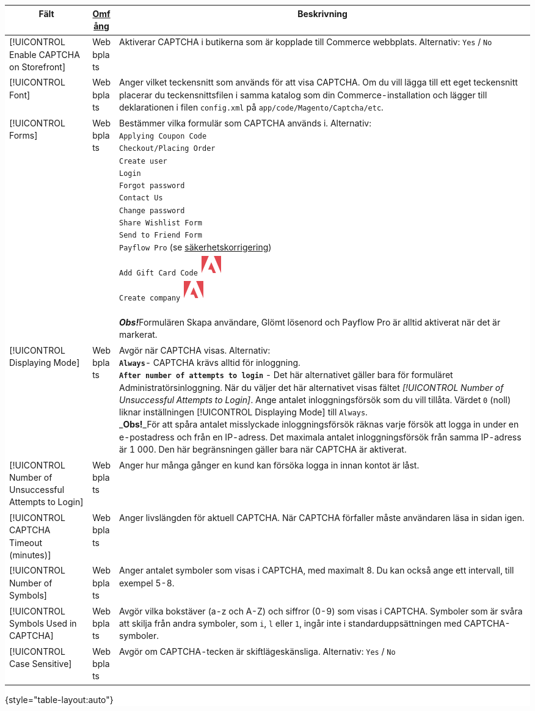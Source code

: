 

| Fält | [Omfång](../../getting-started/websites-stores-views.md#scope-settings) | Beskrivning |
|--- |--- |--- |
| [!UICONTROL Enable CAPTCHA on Storefront] | Webbplats | Aktiverar CAPTCHA i butikerna som är kopplade till Commerce webbplats. Alternativ: `Yes` / `No` |
| [!UICONTROL Font] | Webbplats | Anger vilket teckensnitt som används för att visa CAPTCHA. Om du vill lägga till ett eget teckensnitt placerar du teckensnittsfilen i samma katalog som din Commerce-installation och lägger till deklarationen i filen `config.xml` på `app/code/Magento/Captcha/etc`. |
| [!UICONTROL Forms] | Webbplats | Bestämmer vilka formulär som CAPTCHA används i. Alternativ: <br />`Applying Coupon Code` <br />`Checkout/Placing Order`<br />`Create user` <br />`Login` <br />`Forgot password` <br />`Contact Us` <br />`Change password` <br />`Share Wishlist Form` <br />`Send to Friend Form` <br />`Payflow Pro` (se [säkerhetskorrigering](https://experienceleague.adobe.com/docs/commerce-knowledge-base/kb/troubleshooting/payments/paypal-payflow-pro-active-carding-activity.html)) <br />`Add Gift Card Code` ![Adobe Commerce](../../assets/adobe-logo.svg) <br />`Create company` ![Adobe Commerce](../../assets/adobe-logo.svg) <br /><br />_&#x200B;**Obs!**&#x200B;_ Formulären Skapa användare, Glömt lösenord och Payflow Pro är alltid aktiverat när det är markerat. |
| [!UICONTROL Displaying Mode] | Webbplats | Avgör när CAPTCHA visas. Alternativ: <br/>**`Always`**- CAPTCHA krävs alltid för inloggning.<br/>**`After number of attempts to login`** - Det här alternativet gäller bara för formuläret Administratörsinloggning. När du väljer det här alternativet visas fältet _[!UICONTROL Number of Unsuccessful Attempts to Login]_. Ange antalet inloggningsförsök som du vill tillåta. Värdet `0` (noll) liknar inställningen [!UICONTROL Displaying Mode] till `Always`.<br/>_&#x200B;**Obs!**&#x200B;_För att spåra antalet misslyckade inloggningsförsök räknas varje försök att logga in under en e-postadress och från en IP-adress. Det maximala antalet inloggningsförsök från samma IP-adress är 1 000. Den här begränsningen gäller bara när CAPTCHA är aktiverat. |
| [!UICONTROL Number of Unsuccessful Attempts to Login] | Webbplats | Anger hur många gånger en kund kan försöka logga in innan kontot är låst. |
| [!UICONTROL CAPTCHA Timeout (minutes)] | Webbplats | Anger livslängden för aktuell CAPTCHA. När CAPTCHA förfaller måste användaren läsa in sidan igen. |
| [!UICONTROL Number of Symbols] | Webbplats | Anger antalet symboler som visas i CAPTCHA, med maximalt 8. Du kan också ange ett intervall, till exempel 5-8. |
| [!UICONTROL Symbols Used in CAPTCHA] | Webbplats | Avgör vilka bokstäver (a-z och A-Z) och siffror (0-9) som visas i CAPTCHA. Symboler som är svåra att skilja från andra symboler, som `i`, `l` eller `1`, ingår inte i standarduppsättningen med CAPTCHA-symboler. |
| [!UICONTROL Case Sensitive] | Webbplats | Avgör om CAPTCHA-tecken är skiftlägeskänsliga. Alternativ: `Yes` / `No` |

{style="table-layout:auto"}
